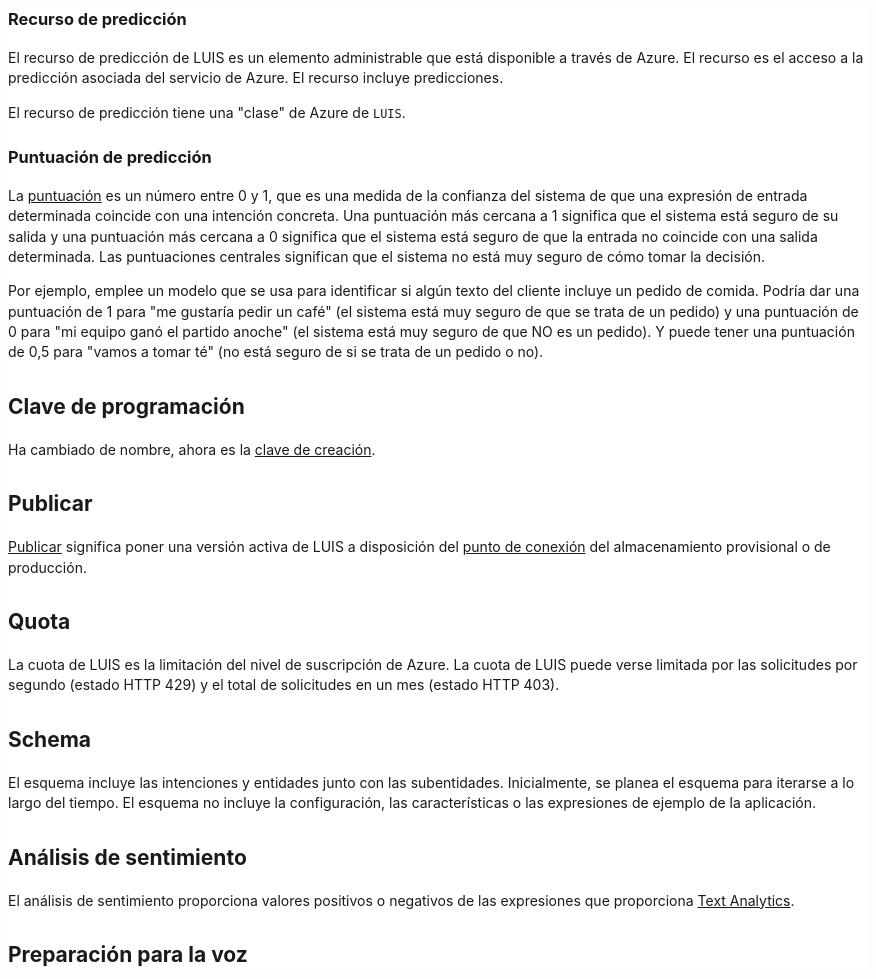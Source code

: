 ### <a name="prediction-resource"></a>Recurso de predicción

El recurso de predicción de LUIS es un elemento administrable que está disponible a través de Azure. El recurso es el acceso a la predicción asociada del servicio de Azure. El recurso incluye predicciones.

El recurso de predicción tiene una "clase" de Azure de `LUIS`.

### <a name="prediction-score"></a>Puntuación de predicción

La [puntuación](luis-concept-prediction-score.md) es un número entre 0 y 1, que es una medida de la confianza del sistema de que una expresión de entrada determinada coincide con una intención concreta. Una puntuación más cercana a 1 significa que el sistema está seguro de su salida y una puntuación más cercana a 0 significa que el sistema está seguro de que la entrada no coincide con una salida determinada. Las puntuaciones centrales significan que el sistema no está muy seguro de cómo tomar la decisión.

Por ejemplo, emplee un modelo que se usa para identificar si algún texto del cliente incluye un pedido de comida. Podría dar una puntuación de 1 para "me gustaría pedir un café" (el sistema está muy seguro de que se trata de un pedido) y una puntuación de 0 para "mi equipo ganó el partido anoche" (el sistema está muy seguro de que NO es un pedido). Y puede tener una puntuación de 0,5 para "vamos a tomar té" (no está seguro de si se trata de un pedido o no).

## <a name="programmatic-key"></a>Clave de programación

Ha cambiado de nombre, ahora es la [clave de creación](#authoring-key).

## <a name="publish"></a>Publicar

[Publicar](luis-how-to-publish-app.md) significa poner una versión activa de LUIS a disposición del [punto de conexión](#endpoint) del almacenamiento provisional o de producción.

## <a name="quota"></a>Quota

La cuota de LUIS es la limitación del nivel de suscripción de Azure. La cuota de LUIS puede verse limitada por las solicitudes por segundo (estado HTTP 429) y el total de solicitudes en un mes (estado HTTP 403).

## <a name="schema"></a>Schema

El esquema incluye las intenciones y entidades junto con las subentidades. Inicialmente, se planea el esquema para iterarse a lo largo del tiempo. El esquema no incluye la configuración, las características o las expresiones de ejemplo de la aplicación.

## <a name="sentiment-analysis"></a>Análisis de sentimiento
El análisis de sentimiento proporciona valores positivos o negativos de las expresiones que proporciona [Text Analytics](../text-analytics/overview.md).

## <a name="speech-priming"></a>Preparación para la voz
